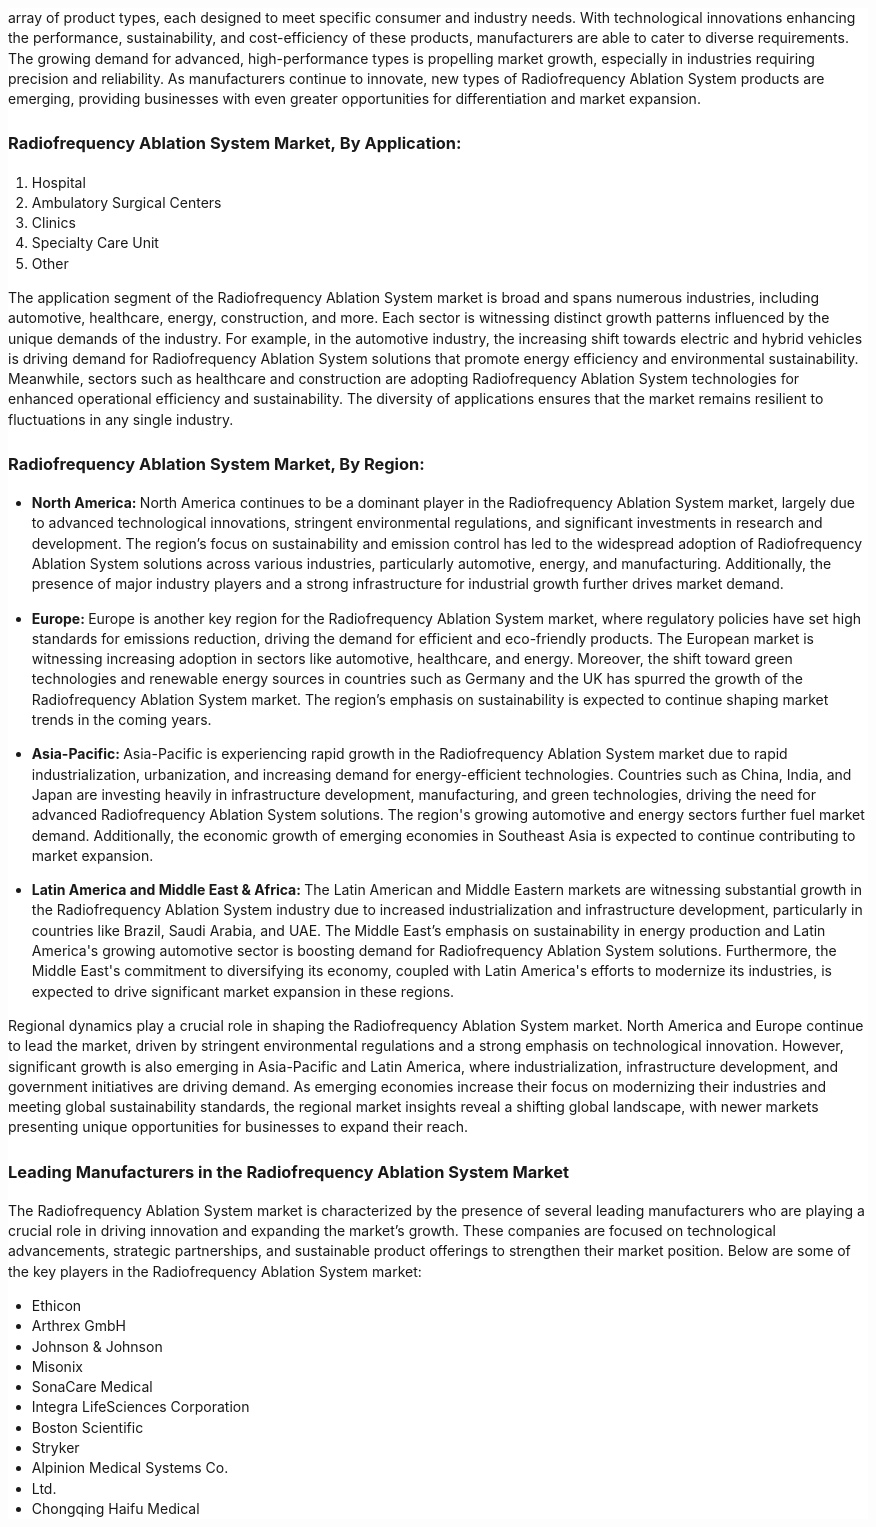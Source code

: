 array of product types, each designed to meet specific consumer and industry needs. With technological innovations enhancing the performance, sustainability, and cost-efficiency of these products, manufacturers are able to cater to diverse requirements. The growing demand for advanced, high-performance types is propelling market growth, especially in industries requiring precision and reliability. As manufacturers continue to innovate, new types of Radiofrequency Ablation System products are emerging, providing businesses with even greater opportunities for differentiation and market expansion.</p><h3>Radiofrequency Ablation System Market,&nbsp;By Application:</h3><ol><li>Hospital<li> Ambulatory Surgical Centers<li> Clinics<li> Specialty Care Unit<li> Other</li></ol><p>The application segment of the Radiofrequency Ablation System market is broad and spans numerous industries, including automotive, healthcare, energy, construction, and more. Each sector is witnessing distinct growth patterns influenced by the unique demands of the industry. For example, in the automotive industry, the increasing shift towards electric and hybrid vehicles is driving demand for Radiofrequency Ablation System solutions that promote energy efficiency and environmental sustainability. Meanwhile, sectors such as healthcare and construction are adopting Radiofrequency Ablation System technologies for enhanced operational efficiency and sustainability. The diversity of applications ensures that the market remains resilient to fluctuations in any single industry.</p><h3>Radiofrequency Ablation System Market, By Region:</h3><ul><li><p><strong>North America:&nbsp;</strong>North America continues to be a dominant player in the Radiofrequency Ablation System market, largely due to advanced technological innovations, stringent environmental regulations, and significant investments in research and development. The region&rsquo;s focus on sustainability and emission control has led to the widespread adoption of Radiofrequency Ablation System solutions across various industries, particularly automotive, energy, and manufacturing. Additionally, the presence of major industry players and a strong infrastructure for industrial growth further drives market demand.</p></li><li><p><strong><strong>Europe:&nbsp;</strong></strong>Europe is another key region for the Radiofrequency Ablation System market, where regulatory policies have set high standards for emissions reduction, driving the demand for efficient and eco-friendly products. The European market is witnessing increasing adoption in sectors like automotive, healthcare, and energy. Moreover, the shift toward green technologies and renewable energy sources in countries such as Germany and the UK has spurred the growth of the Radiofrequency Ablation System market. The region&rsquo;s emphasis on sustainability is expected to continue shaping market trends in the coming years.</p></li><li><p><strong><strong>Asia-Pacific:&nbsp;</strong></strong>Asia-Pacific is experiencing rapid growth in the Radiofrequency Ablation System market due to rapid industrialization, urbanization, and increasing demand for energy-efficient technologies. Countries such as China, India, and Japan are investing heavily in infrastructure development, manufacturing, and green technologies, driving the need for advanced Radiofrequency Ablation System solutions. The region's growing automotive and energy sectors further fuel market demand. Additionally, the economic growth of emerging economies in Southeast Asia is expected to continue contributing to market expansion.</p></li><li><p><strong><strong>Latin America and Middle East &amp; Africa:&nbsp;</strong></strong>The Latin American and Middle Eastern markets are witnessing substantial growth in the Radiofrequency Ablation System industry due to increased industrialization and infrastructure development, particularly in countries like Brazil, Saudi Arabia, and UAE. The Middle East&rsquo;s emphasis on sustainability in energy production and Latin America's growing automotive sector is boosting demand for Radiofrequency Ablation System solutions. Furthermore, the Middle East's commitment to diversifying its economy, coupled with Latin America's efforts to modernize its industries, is expected to drive significant market expansion in these regions.</p></li></ul><p>Regional dynamics play a crucial role in shaping the Radiofrequency Ablation System market. North America and Europe continue to lead the market, driven by stringent environmental regulations and a strong emphasis on technological innovation. However, significant growth is also emerging in Asia-Pacific and Latin America, where industrialization, infrastructure development, and government initiatives are driving demand. As emerging economies increase their focus on modernizing their industries and meeting global sustainability standards, the regional market insights reveal a shifting global landscape, with newer markets presenting unique opportunities for businesses to expand their reach.</p><h3><strong>Leading Manufacturers in the Radiofrequency Ablation System Market</strong></h3><p>The Radiofrequency Ablation System market is characterized by the presence of several leading manufacturers who are playing a crucial role in driving innovation and expanding the market&rsquo;s growth. These companies are focused on technological advancements, strategic partnerships, and sustainable product offerings to strengthen their market position. Below are some of the key players in the Radiofrequency Ablation System market:</p></div><div class="article-main__content" data-test-id="publishing-text-block"><ul><li><span class="">Ethicon<li> Arthrex GmbH<li> Johnson & Johnson<li> Misonix<li> SonaCare Medical<li> Integra LifeSciences Corporation<li> Boston Scientific<li> Stryker<li> Alpinion Medical Systems Co.<li> Ltd.<li> Chongqing Haifu Medical